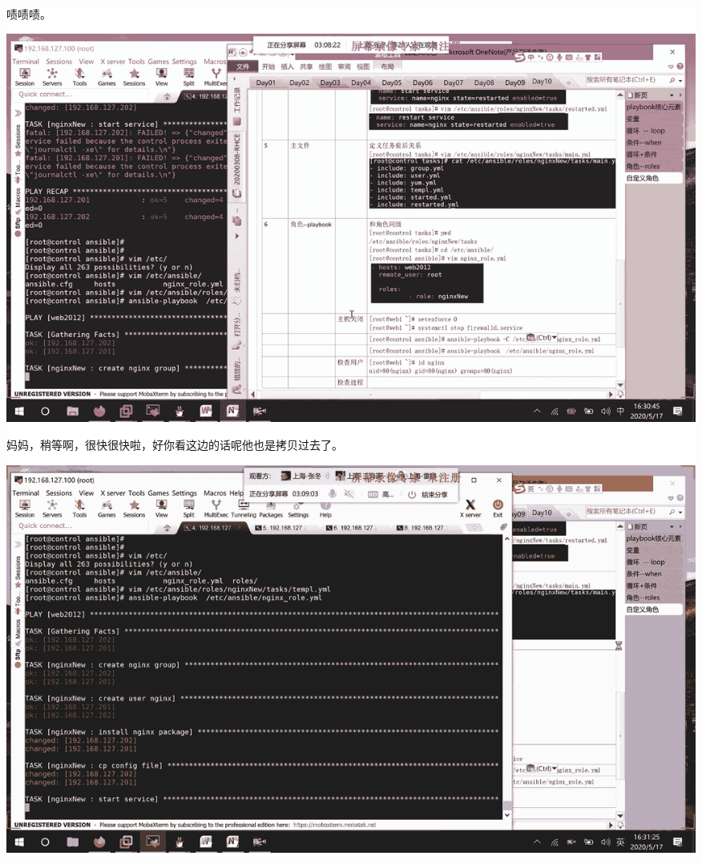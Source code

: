 啧啧啧。

![](img/50e1fde6bd44518bea22bf919d035d2b_267.png)

妈妈，稍等啊，很快很快啦，好你看这边的话呢他也是拷贝过去了。

![](img/50e1fde6bd44518bea22bf919d035d2b_269.png)
